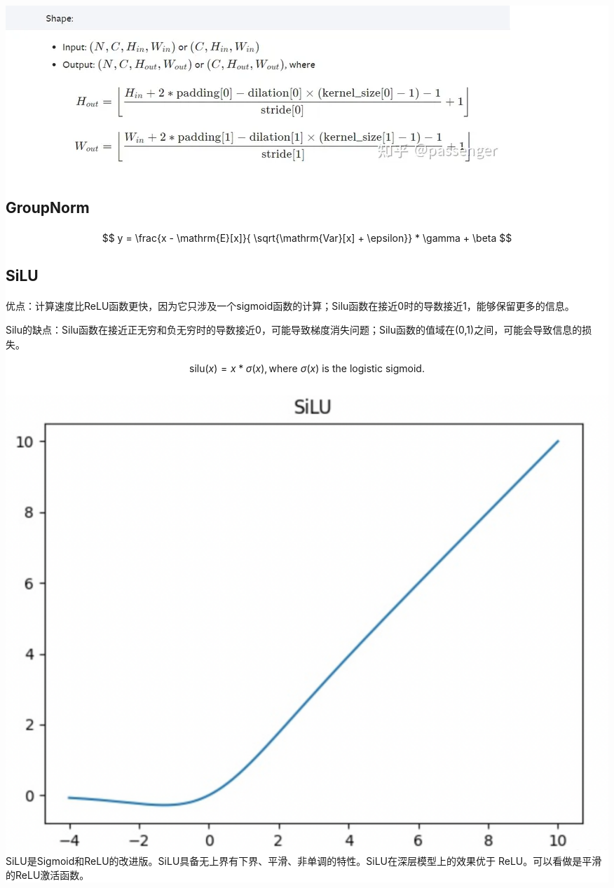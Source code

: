 ![Alt text](assets_picture/conv_activate_token_loss/image.png)   


## GroupNorm
$$ y = \frac{x - \mathrm{E}[x]}{ \sqrt{\mathrm{Var}[x] + \epsilon}} * \gamma + \beta $$   


## SiLU
 优点：计算速度比ReLU函数更快，因为它只涉及一个sigmoid函数的计算；Silu函数在接近0时的导数接近1，能够保留更多的信息。

Silu的缺点：Silu函数在接近正无穷和负无穷时的导数接近0，可能导致梯度消失问题；Silu函数的值域在(0,1)之间，可能会导致信息的损失。
  
$$  \text{silu}(x) = x * \sigma(x), \text{where } \sigma(x) \text{ is the logistic sigmoid.} $$  
![Alt text](assets_picture/conv/image-3.png)  
SiLU是Sigmoid和ReLU的改进版。SiLU具备无上界有下界、平滑、非单调的特性。SiLU在深层模型上的效果优于 ReLU。可以看做是平滑的ReLU激活函数。
